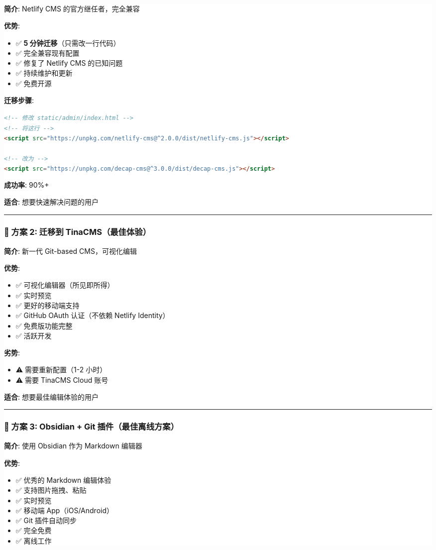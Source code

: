 **简介**: Netlify CMS 的官方继任者，完全兼容

**优势**:
- ✅ **5 分钟迁移**（只需改一行代码）
- ✅ 完全兼容现有配置
- ✅ 修复了 Netlify CMS 的已知问题
- ✅ 持续维护和更新
- ✅ 免费开源

**迁移步骤**:
```html
<!-- 修改 static/admin/index.html -->
<!-- 将这行 -->
<script src="https://unpkg.com/netlify-cms@^2.0.0/dist/netlify-cms.js"></script>

<!-- 改为 -->
<script src="https://unpkg.com/decap-cms@^3.0.0/dist/decap-cms.js"></script>
```

**成功率**: 90%+

**适合**: 想要快速解决问题的用户

---

### 🥇 方案 2: 迁移到 TinaCMS（最佳体验）

**简介**: 新一代 Git-based CMS，可视化编辑

**优势**:
- ✅ 可视化编辑器（所见即所得）
- ✅ 实时预览
- ✅ 更好的移动端支持
- ✅ GitHub OAuth 认证（不依赖 Netlify Identity）
- ✅ 免费版功能完整
- ✅ 活跃开发

**劣势**:
- ⚠️ 需要重新配置（1-2 小时）
- ⚠️ 需要 TinaCMS Cloud 账号

**适合**: 想要最佳编辑体验的用户

---

### 🥈 方案 3: Obsidian + Git 插件（最佳离线方案）

**简介**: 使用 Obsidian 作为 Markdown 编辑器

**优势**:
- ✅ 优秀的 Markdown 编辑体验
- ✅ 支持图片拖拽、粘贴
- ✅ 实时预览
- ✅ 移动端 App（iOS/Android）
- ✅ Git 插件自动同步
- ✅ 完全免费
- ✅ 离线工作
